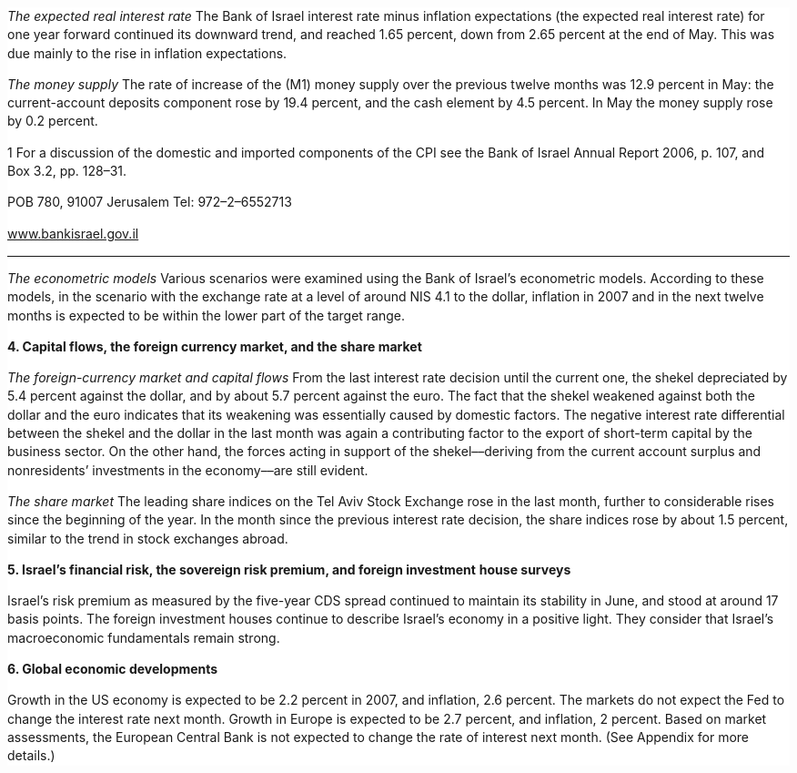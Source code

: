 _The expected real interest rate_
The Bank of Israel interest rate minus inflation expectations (the expected real interest
rate) for one year forward continued its downward trend, and reached 1.65 percent,
down from 2.65 percent at the end of May. This was due mainly to the rise in inflation
expectations.

_The money supply_
The rate of increase of the (M1) money supply over the previous twelve months was
12.9 percent in May: the current-account deposits component rose by 19.4 percent, and
the cash element by 4.5 percent. In May the money supply rose by 0.2 percent.

1 For a discussion of the domestic and imported components of the CPI see the Bank of Israel Annual
Report 2006, p. 107, and Box 3.2, pp. 128–31.

POB 780, 91007 Jerusalem Tel: 972–2–6552713

www.bankisrael.gov.il


-----

_The econometric models_
Various scenarios were examined using the Bank of Israel’s econometric models.
According to these models, in the scenario with the exchange rate at a level of around
NIS 4.1 to the dollar, inflation in 2007 and in the next twelve months is expected to be
within the lower part of the target range.

**4. Capital flows, the foreign currency market, and the share market**

_The foreign-currency market and capital flows_
From the last interest rate decision until the current one, the shekel depreciated by 5.4
percent against the dollar, and by about 5.7 percent against the euro. The fact that the
shekel weakened against both the dollar and the euro indicates that its weakening was
essentially caused by domestic factors.
The negative interest rate differential between the shekel and the dollar in the last
month was again a contributing factor to the export of short-term capital by the
business sector. On the other hand, the forces acting in support of the shekel––deriving
from the current account surplus and nonresidents’ investments in the economy––are
still evident.

_The share market_
The leading share indices on the Tel Aviv Stock Exchange rose in the last month,
further to considerable rises since the beginning of the year. In the month since the
previous interest rate decision, the share indices rose by about 1.5 percent, similar to
the trend in stock exchanges abroad.

**5. Israel’s financial risk, the sovereign risk premium, and foreign investment**
**house surveys**

Israel’s risk premium as measured by the five-year CDS spread continued to maintain
its stability in June, and stood at around 17 basis points.
The foreign investment houses continue to describe Israel’s economy in a positive
light. They consider that Israel’s macroeconomic fundamentals remain strong.

**6. Global economic developments**

Growth in the US economy is expected to be 2.2 percent in 2007, and inflation, 2.6
percent. The markets do not expect the Fed to change the interest rate next month.
Growth in Europe is expected to be 2.7 percent, and inflation, 2 percent. Based on
market assessments, the European Central Bank is not expected to change the rate of
interest next month. (See Appendix for more details.)

